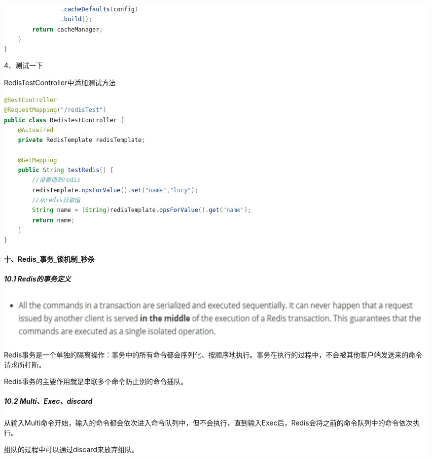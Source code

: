  ```java
                 .cacheDefaults(config)
                 .build();
         return cacheManager;
     }
 } 
 ```

4、测试一下

RedisTestController中添加测试方法

```java
@RestController
@RequestMapping("/redisTest")
public class RedisTestController {
    @Autowired
    private RedisTemplate redisTemplate;

    @GetMapping
    public String testRedis() {
        //设置值到redis
        redisTemplate.opsForValue().set("name","lucy");
        //从redis获取值
        String name = (String)redisTemplate.opsForValue().get("name");
        return name;
    }
} 
```

#### 十、Redis_事务_锁机制_秒杀

##### 10.1 Redis的事务定义

![img](images/wpsiVuy1s.png) 

Redis事务是一个单独的隔离操作：事务中的所有命令都会序列化、按顺序地执行。事务在执行的过程中，不会被其他客户端发送来的命令请求所打断。

Redis事务的主要作用就是串联多个命令防止别的命令插队。

##### 10.2 Multi、Exec、discard

从输入Multi命令开始，输入的命令都会依次进入命令队列中，但不会执行，直到输入Exec后，Redis会将之前的命令队列中的命令依次执行。

组队的过程中可以通过discard来放弃组队。  
